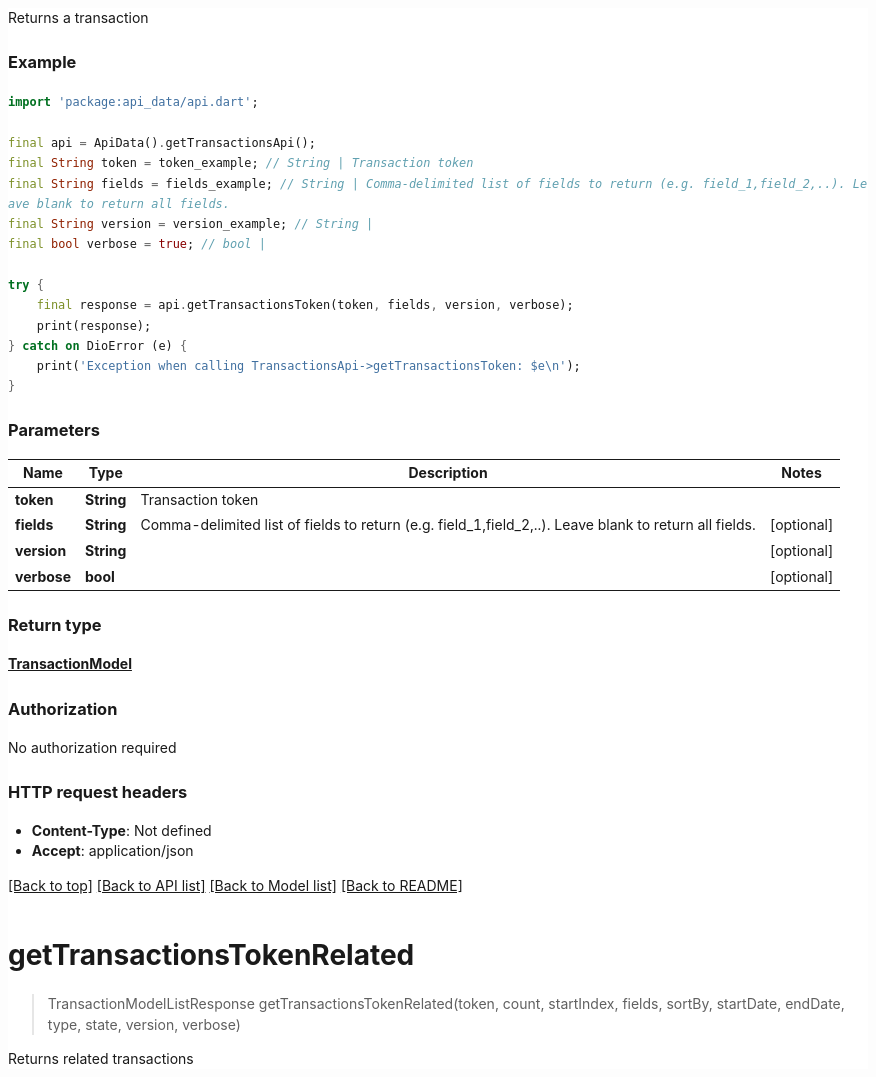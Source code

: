 Returns a transaction

### Example
```dart
import 'package:api_data/api.dart';

final api = ApiData().getTransactionsApi();
final String token = token_example; // String | Transaction token
final String fields = fields_example; // String | Comma-delimited list of fields to return (e.g. field_1,field_2,..). Leave blank to return all fields.
final String version = version_example; // String | 
final bool verbose = true; // bool | 

try {
    final response = api.getTransactionsToken(token, fields, version, verbose);
    print(response);
} catch on DioError (e) {
    print('Exception when calling TransactionsApi->getTransactionsToken: $e\n');
}
```

### Parameters

Name | Type | Description  | Notes
------------- | ------------- | ------------- | -------------
 **token** | **String**| Transaction token | 
 **fields** | **String**| Comma-delimited list of fields to return (e.g. field_1,field_2,..). Leave blank to return all fields. | [optional] 
 **version** | **String**|  | [optional] 
 **verbose** | **bool**|  | [optional] 

### Return type

[**TransactionModel**](TransactionModel.md)

### Authorization

No authorization required

### HTTP request headers

 - **Content-Type**: Not defined
 - **Accept**: application/json

[[Back to top]](#) [[Back to API list]](../README.md#documentation-for-api-endpoints) [[Back to Model list]](../README.md#documentation-for-models) [[Back to README]](../README.md)

# **getTransactionsTokenRelated**
> TransactionModelListResponse getTransactionsTokenRelated(token, count, startIndex, fields, sortBy, startDate, endDate, type, state, version, verbose)

Returns related transactions
